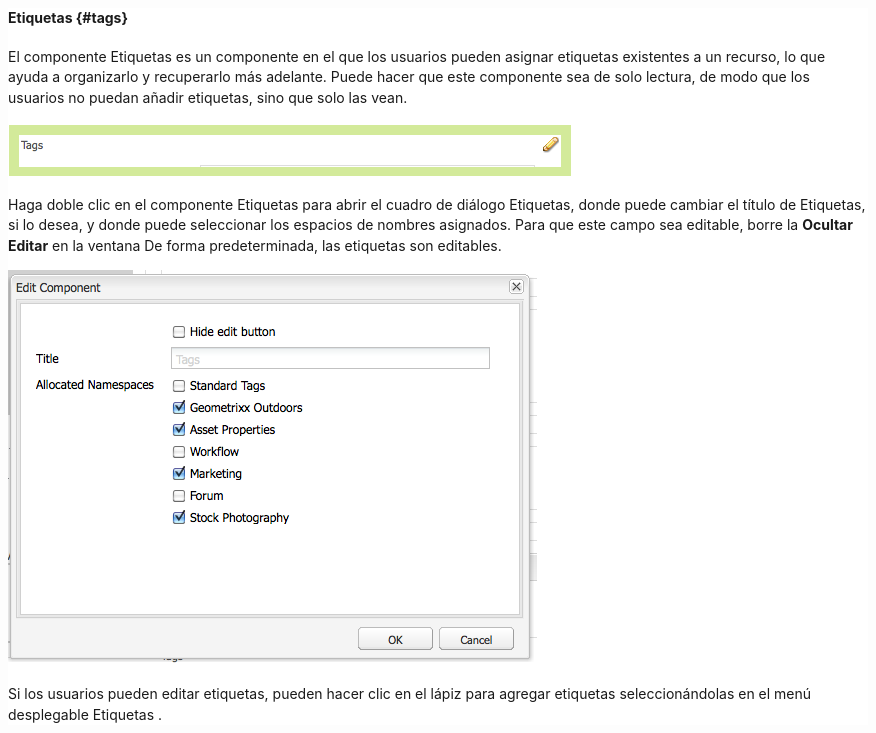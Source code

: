 #### Etiquetas {#tags}

El componente Etiquetas es un componente en el que los usuarios pueden asignar etiquetas existentes a un recurso, lo que ayuda a organizarlo y recuperarlo más adelante. Puede hacer que este componente sea de solo lectura, de modo que los usuarios no puedan añadir etiquetas, sino que solo las vean.

![screen_shot_2012-04-23at25031pm](assets/screen_shot_2012-04-23at25031pm.png)

Haga doble clic en el componente Etiquetas para abrir el cuadro de diálogo Etiquetas, donde puede cambiar el título de Etiquetas, si lo desea, y donde puede seleccionar los espacios de nombres asignados. Para que este campo sea editable, borre la **Ocultar Editar** en la ventana De forma predeterminada, las etiquetas son editables.

![screen_shot_2012-04-23at24731pm](assets/screen_shot_2012-04-23at24731pm.png)

Si los usuarios pueden editar etiquetas, pueden hacer clic en el lápiz para agregar etiquetas seleccionándolas en el menú desplegable Etiquetas .

